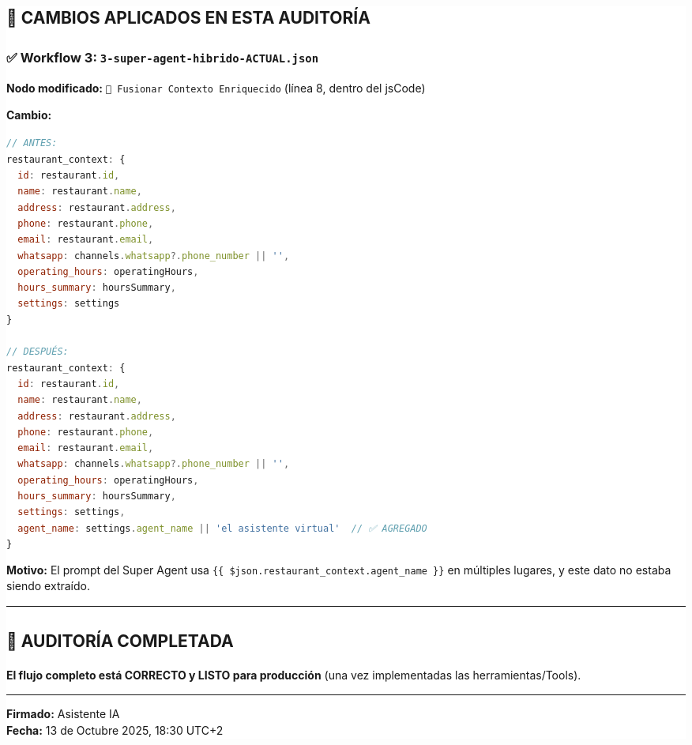 
## 📝 CAMBIOS APLICADOS EN ESTA AUDITORÍA

### ✅ **Workflow 3: `3-super-agent-hibrido-ACTUAL.json`**

**Nodo modificado:** `🔗 Fusionar Contexto Enriquecido` (línea 8, dentro del jsCode)

**Cambio:**
```javascript
// ANTES:
restaurant_context: {
  id: restaurant.id,
  name: restaurant.name,
  address: restaurant.address,
  phone: restaurant.phone,
  email: restaurant.email,
  whatsapp: channels.whatsapp?.phone_number || '',
  operating_hours: operatingHours,
  hours_summary: hoursSummary,
  settings: settings
}

// DESPUÉS:
restaurant_context: {
  id: restaurant.id,
  name: restaurant.name,
  address: restaurant.address,
  phone: restaurant.phone,
  email: restaurant.email,
  whatsapp: channels.whatsapp?.phone_number || '',
  operating_hours: operatingHours,
  hours_summary: hoursSummary,
  settings: settings,
  agent_name: settings.agent_name || 'el asistente virtual'  // ✅ AGREGADO
}
```

**Motivo:** El prompt del Super Agent usa `{{ $json.restaurant_context.agent_name }}` en múltiples lugares, y este dato no estaba siendo extraído.

---

## 🎉 **AUDITORÍA COMPLETADA**

**El flujo completo está CORRECTO y LISTO para producción** (una vez implementadas las herramientas/Tools).

---

**Firmado:** Asistente IA  
**Fecha:** 13 de Octubre 2025, 18:30 UTC+2

